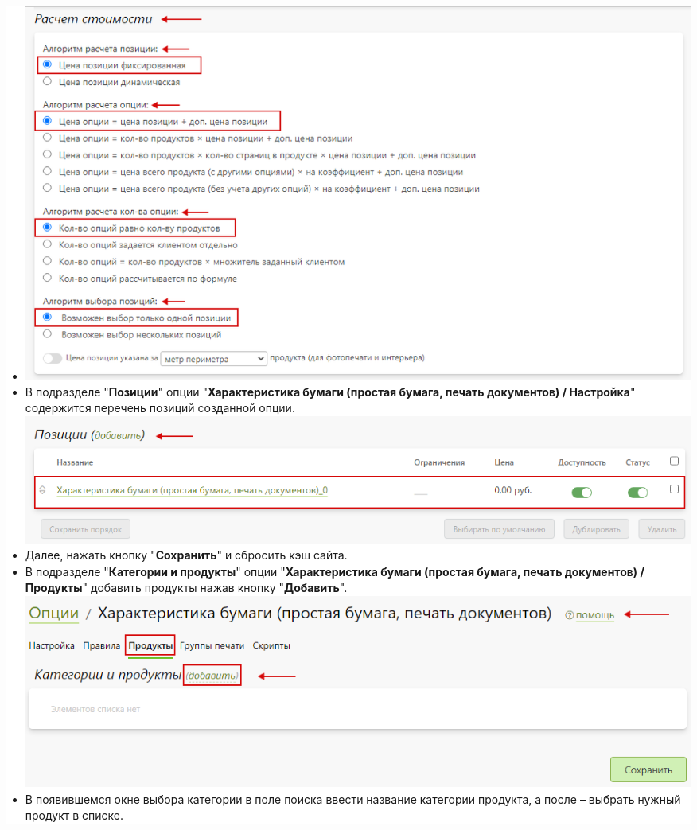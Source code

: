 * ![](../_media/calc/laser-cutting_12.png) 
* В подразделе "__Позиции__" опции "__Характеристика бумаги (простая бумага, печать документов) / Настройка__" содержится перечень позиций созданной опции.
![](../_media/calc/document-printing_40.png) 
* Далее, нажать кнопку "__Сохранить__" и сбросить кэш сайта.
* В подразделе "__Категории и продукты__" опции "__Характеристика бумаги (простая бумага, печать документов) / Продукты__" добавить продукты нажав кнопку "__Добавить__". 
![](../_media/calc/document-printing_41.png) 
* В появившемся окне выбора категории в поле поиска ввести название категории продукта, а после – выбрать нужный продукт в списке.